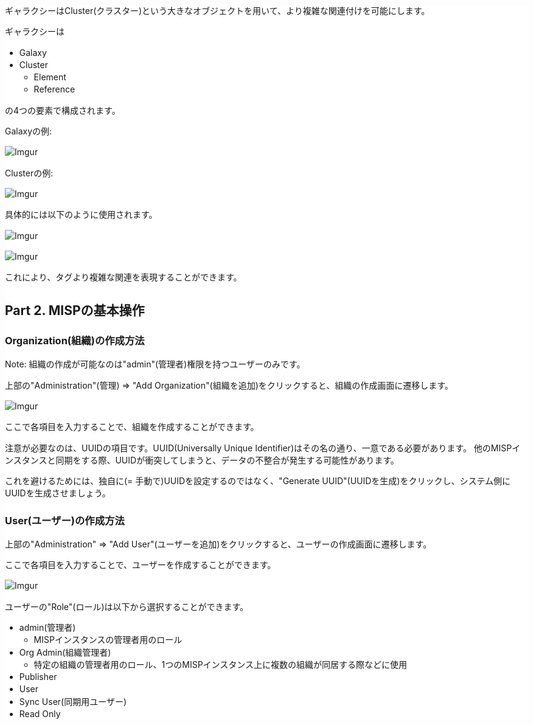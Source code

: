 ギャラクシーはCluster(クラスター)という大きなオブジェクトを用いて、より複雑な関連付けを可能にします。

ギャラクシーは

- Galaxy
- Cluster
  - Element
  - Reference

の4つの要素で構成されます。

Galaxyの例:

![Imgur](https://i.imgur.com/Y5OVY16.png)

Clusterの例:

![Imgur](https://i.imgur.com/4YfQSVx.png)

具体的には以下のように使用されます。

![Imgur](https://i.imgur.com/1Ik2hsW.png)

![Imgur](https://i.imgur.com/ABZWrEO.png)

これにより、タグより複雑な関連を表現することができます。

## Part 2. MISPの基本操作

### Organization(組織)の作成方法

Note: 組織の作成が可能なのは"admin"(管理者)権限を持つユーザーのみです。

上部の"Administration"(管理) => "Add Organization"(組織を追加)をクリックすると、組織の作成画面に遷移します。

![Imgur](https://i.imgur.com/g31pTMR.png)

ここで各項目を入力することで、組織を作成することができます。

注意が必要なのは、UUIDの項目です。UUID(Universally Unique Identifier)はその名の通り、一意である必要があります。
他のMISPインスタンスと同期をする際、UUIDが衝突してしまうと、データの不整合が発生する可能性があります。

これを避けるためには、独自に(= 手動で)UUIDを設定するのではなく、"Generate UUID"(UUIDを生成)をクリックし、システム側にUUIDを生成させましょう。

### User(ユーザー)の作成方法

上部の"Administration" => "Add User"(ユーザーを追加)をクリックすると、ユーザーの作成画面に遷移します。

ここで各項目を入力することで、ユーザーを作成することができます。

![Imgur](https://i.imgur.com/RKqXMnU.png)

ユーザーの"Role"(ロール)は以下から選択することができます。

- admin(管理者)
  - MISPインスタンスの管理者用のロール
- Org Admin(組織管理者)
  - 特定の組織の管理者用のロール、1つのMISPインスタンス上に複数の組織が同居する際などに使用
- Publisher
- User
- Sync User(同期用ユーザー)
- Read Only
